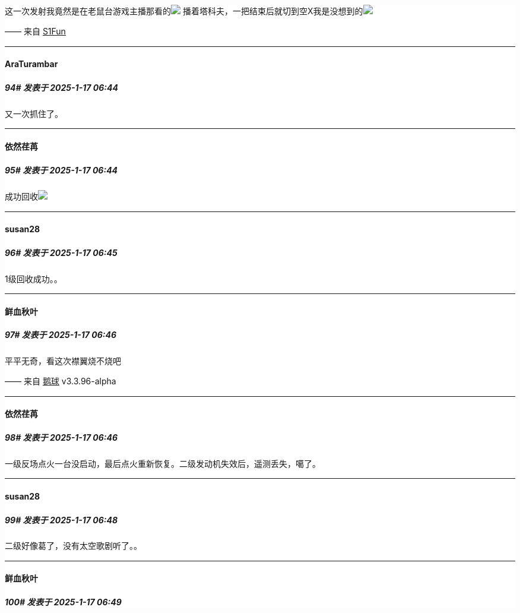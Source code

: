 这一次发射我竟然是在老鼠台游戏主播那看的<img src="https://static.saraba1st.com/image/smiley/face2017/067.png" referrerpolicy="no-referrer">
播着塔科夫，一把结束后就切到空X我是没想到的<img src="https://static.saraba1st.com/image/smiley/face2017/067.png" referrerpolicy="no-referrer">

—— 来自 [S1Fun](https://s1fun.koalcat.com)


*****

####  AraTurambar  
##### 94#       发表于 2025-1-17 06:44

又一次抓住了。

*****

####  依然荏苒  
##### 95#       发表于 2025-1-17 06:44

成功回收<img src="https://p.sda1.dev/21/8deee6f9ef3f897b88908d9cd7235171/image.jpg" referrerpolicy="no-referrer">

*****

####  susan28  
##### 96#       发表于 2025-1-17 06:45

1级回收成功。。

*****

####  鲜血秋叶  
##### 97#       发表于 2025-1-17 06:46

平平无奇，看这次襟翼烧不烧吧

—— 来自 [鹅球](https://www.pgyer.com/xfPejhuq) v3.3.96-alpha

*****

####  依然荏苒  
##### 98#       发表于 2025-1-17 06:46

一级反场点火一台没启动，最后点火重新恢复。二级发动机失效后，遥测丢失，噶了。

*****

####  susan28  
##### 99#       发表于 2025-1-17 06:48

二级好像葛了，没有太空歌剧听了。。

*****

####  鲜血秋叶  
##### 100#       发表于 2025-1-17 06:49
